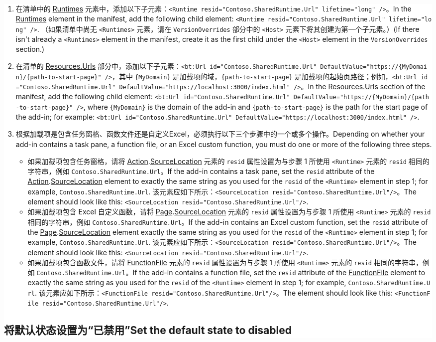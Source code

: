 1. <span data-ttu-id="82f7a-127">在清单中的 [Runtimes](../reference/manifest/runtimes.md) 元素中，添加以下子元素：`<Runtime resid="Contoso.SharedRuntime.Url" lifetime="long" />`。</span><span class="sxs-lookup"><span data-stu-id="82f7a-127">In the [Runtimes](../reference/manifest/runtimes.md) element in the manifest, add the following child element: `<Runtime resid="Contoso.SharedRuntime.Url" lifetime="long" />`.</span></span> <span data-ttu-id="82f7a-128">（如果清单中尚无 `<Runtimes>` 元素，请在 `VersionOverrides` 部分中的 `<Host>` 元素下将其创建为第一个子元素。）</span><span class="sxs-lookup"><span data-stu-id="82f7a-128">(If there isn't already a `<Runtimes>` element in the manifest, create it as the first child under the `<Host>` element in the `VersionOverrides` section.)</span></span>
2. <span data-ttu-id="82f7a-129">在清单的 [Resources.Urls](../reference/manifest/resources.md) 部分中，添加以下子元素：`<bt:Url id="Contoso.SharedRuntime.Url" DefaultValue="https://{MyDomain}/{path-to-start-page}" />`，其中 `{MyDomain}` 是加载项的域，`{path-to-start-page}` 是加载项的起始页路径；例如，`<bt:Url id="Contoso.SharedRuntime.Url" DefaultValue="https://localhost:3000/index.html" />`。</span><span class="sxs-lookup"><span data-stu-id="82f7a-129">In the [Resources.Urls](../reference/manifest/resources.md) section of the manifest, add the following child element: `<bt:Url id="Contoso.SharedRuntime.Url" DefaultValue="https://{MyDomain}/{path-to-start-page}" />`, where `{MyDomain}` is the domain of the add-in and `{path-to-start-page}` is the path for the start page of the add-in; for example: `<bt:Url id="Contoso.SharedRuntime.Url" DefaultValue="https://localhost:3000/index.html" />`.</span></span>
3. <span data-ttu-id="82f7a-130">根据加载项是包含任务窗格、函数文件还是自定义Excel，必须执行以下三个步骤中的一个或多个操作。</span><span class="sxs-lookup"><span data-stu-id="82f7a-130">Depending on whether your add-in contains a task pane, a function file, or an Excel custom function, you must do one or more of the following three steps.</span></span>

    - <span data-ttu-id="82f7a-131">如果加载项包含任务窗格，请将 [Action](../reference/manifest/action.md).[SourceLocation](../reference/manifest/sourcelocation.md) 元素的 `resid` 属性设置为与步骤 1 所使用 `<Runtime>` 元素的 `resid` 相同的字符串，例如 `Contoso.SharedRuntime.Url`。</span><span class="sxs-lookup"><span data-stu-id="82f7a-131">If the add-in contains a task pane, set the `resid` attribute of the [Action](../reference/manifest/action.md).[SourceLocation](../reference/manifest/sourcelocation.md) element to exactly the same string as you used for the `resid` of the `<Runtime>` element in step 1; for example, `Contoso.SharedRuntime.Url`.</span></span> <span data-ttu-id="82f7a-132">该元素应如下所示：`<SourceLocation resid="Contoso.SharedRuntime.Url"/>`。</span><span class="sxs-lookup"><span data-stu-id="82f7a-132">The element should look like this: `<SourceLocation resid="Contoso.SharedRuntime.Url"/>`.</span></span>
    - <span data-ttu-id="82f7a-133">如果加载项包含 Excel 自定义函数，请将 [Page](../reference/manifest/page.md).[SourceLocation](../reference/manifest/sourcelocation.md) 元素的 `resid` 属性设置为与步骤 1 所使用 `<Runtime>` 元素的 `resid` 相同的字符串，例如 `Contoso.SharedRuntime.Url`。</span><span class="sxs-lookup"><span data-stu-id="82f7a-133">If the add-in contains an Excel custom function, set the `resid` attribute of the [Page](../reference/manifest/page.md).[SourceLocation](../reference/manifest/sourcelocation.md) element exactly the same string as you used for the `resid` of the `<Runtime>` element in step 1; for example, `Contoso.SharedRuntime.Url`.</span></span> <span data-ttu-id="82f7a-134">该元素应如下所示：`<SourceLocation resid="Contoso.SharedRuntime.Url"/>`。</span><span class="sxs-lookup"><span data-stu-id="82f7a-134">The element should look like this: `<SourceLocation resid="Contoso.SharedRuntime.Url"/>`.</span></span>
    - <span data-ttu-id="82f7a-135">如果加载项包含函数文件，请将 [FunctionFile](../reference/manifest/functionfile.md) 元素的 `resid` 属性设置为与步骤 1 所使用 `<Runtime>` 元素的 `resid` 相同的字符串，例如 `Contoso.SharedRuntime.Url`。</span><span class="sxs-lookup"><span data-stu-id="82f7a-135">If the add-in contains a function file, set the `resid` attribute of the [FunctionFile](../reference/manifest/functionfile.md) element to exactly the same string as you used for the `resid` of the `<Runtime>` element in step 1; for example, `Contoso.SharedRuntime.Url`.</span></span> <span data-ttu-id="82f7a-136">该元素应如下所示：`<FunctionFile resid="Contoso.SharedRuntime.Url"/>`。</span><span class="sxs-lookup"><span data-stu-id="82f7a-136">The element should look like this: `<FunctionFile resid="Contoso.SharedRuntime.Url"/>`.</span></span>

## <a name="set-the-default-state-to-disabled"></a><span data-ttu-id="82f7a-137">将默认状态设置为“已禁用”</span><span class="sxs-lookup"><span data-stu-id="82f7a-137">Set the default state to disabled</span></span>
